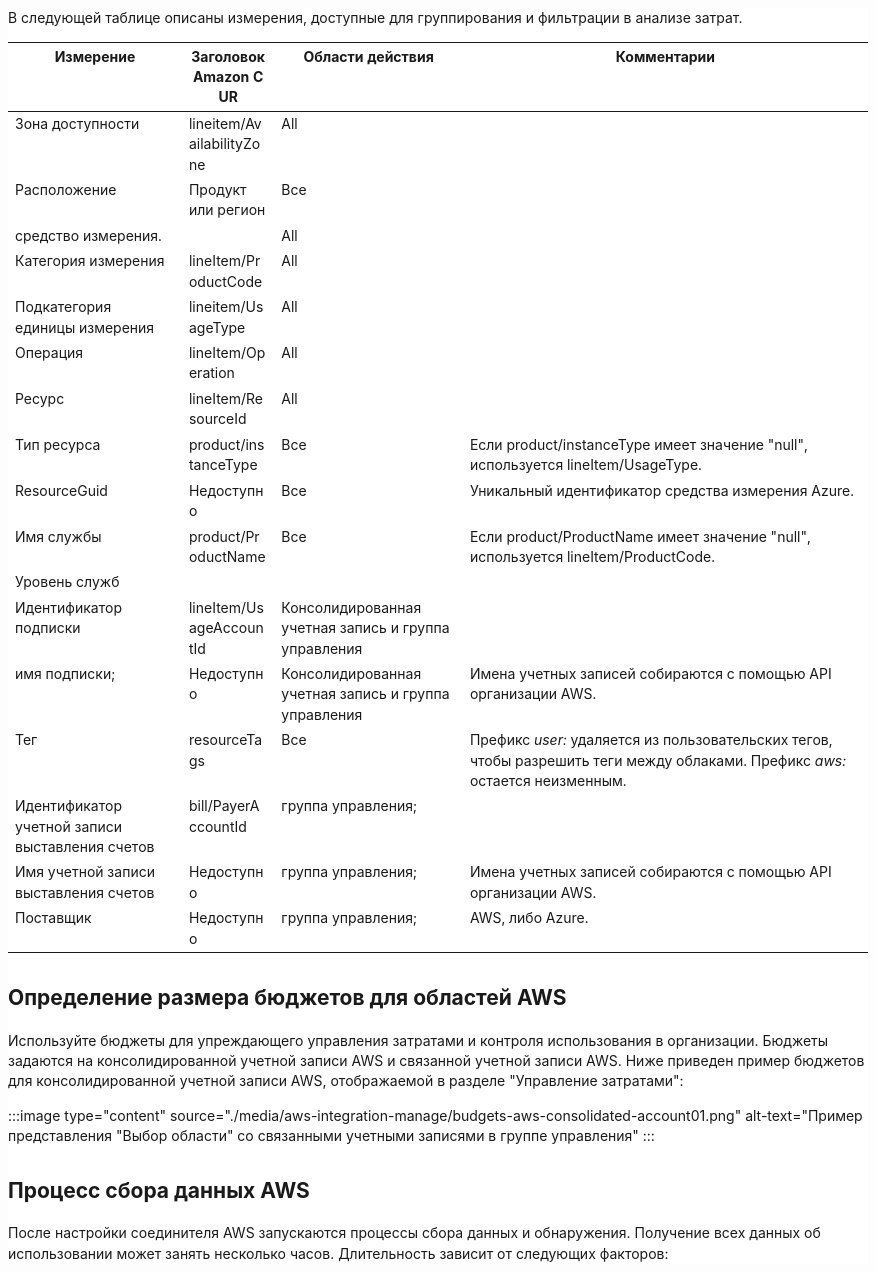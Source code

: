 В следующей таблице описаны измерения, доступные для группирования и фильтрации в анализе затрат.

| Измерение | Заголовок Amazon CUR | Области действия | Комментарии |
| --- | --- | --- | --- |
| Зона доступности | lineitem/AvailabilityZone | All |   |
| Расположение | Продукт или регион | Все |   |
| средство измерения. |   | All |   |
| Категория измерения | lineItem/ProductCode | All |   |
| Подкатегория единицы измерения | lineitem/UsageType | All |   |
| Операция | lineItem/Operation | All |   |
| Ресурс | lineItem/ResourceId | All |   |
| Тип ресурса | product/instanceType | Все | Если product/instanceType имеет значение "null", используется lineItem/UsageType. |
| ResourceGuid | Недоступно | Все | Уникальный идентификатор средства измерения Azure. |
| Имя службы | product/ProductName | Все | Если product/ProductName имеет значение "null", используется lineItem/ProductCode. |
| Уровень служб |   |   |   |
| Идентификатор подписки | lineItem/UsageAccountId | Консолидированная учетная запись и группа управления |   |
| имя подписки; | Недоступно | Консолидированная учетная запись и группа управления | Имена учетных записей собираются с помощью API организации AWS. |
| Тег | resourceTags | Все | Префикс _user:_ удаляется из пользовательских тегов, чтобы разрешить теги между облаками. Префикс _aws:_ остается неизменным. |
| Идентификатор учетной записи выставления счетов | bill/PayerAccountId | группа управления; |   |
| Имя учетной записи выставления счетов | Недоступно | группа управления; | Имена учетных записей собираются с помощью API организации AWS. |
| Поставщик | Недоступно | группа управления; | AWS, либо Azure. |

## <a name="set-budgets-on-aws-scopes"></a>Определение размера бюджетов для областей AWS

Используйте бюджеты для упреждающего управления затратами и контроля использования в организации. Бюджеты задаются на консолидированной учетной записи AWS и связанной учетной записи AWS. Ниже приведен пример бюджетов для консолидированной учетной записи AWS, отображаемой в разделе "Управление затратами":

:::image type="content" source="./media/aws-integration-manage/budgets-aws-consolidated-account01.png" alt-text="Пример представления &quot;Выбор области&quot; со связанными учетными записями в группе управления" :::

## <a name="aws-data-collection-process"></a>Процесс сбора данных AWS

После настройки соединителя AWS запускаются процессы сбора данных и обнаружения. Получение всех данных об использовании может занять несколько часов. Длительность зависит от следующих факторов:
